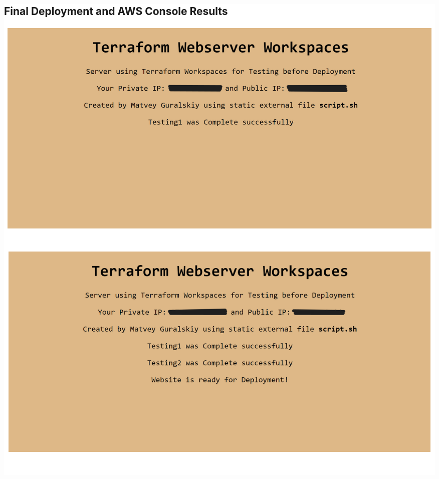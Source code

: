</div>

## Final Deployment and AWS Console Results
<div align="center">
  <img src="https://github.com/MatveyGuralskiy/Terraform/blob/main/Screens/Workspaces/Deployment-Testing1.png?raw=true" height=400 width=900/>
  <br>
  <br>
  <br>
  <img src="https://github.com/MatveyGuralskiy/Terraform/blob/main/Screens/Workspaces/Deployment-Testing2.png?raw=true" height=400 width=900/>
  <br>
  <br>
  <br>